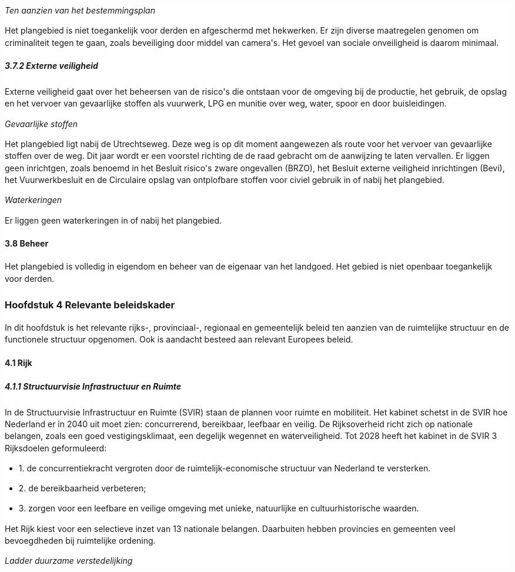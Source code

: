 *Ten aanzien van het bestemmingsplan*

Het plangebied is niet toegankelijk voor derden en afgeschermd met hekwerken. Er zijn diverse maatregelen genomen om criminaliteit tegen te gaan, zoals beveiliging door middel van camera's. Het gevoel van sociale onveiligheid is daarom minimaal.

##### 3\.7\.2 Externe veiligheid

Externe veiligheid gaat over het beheersen van de risico's die ontstaan voor de omgeving bij de productie, het gebruik, de opslag en het vervoer van gevaarlijke stoffen als vuurwerk, LPG en munitie over weg, water, spoor en door buisleidingen.

*Gevaarlijke stoffen*

Het plangebied ligt nabij de Utrechtseweg. Deze weg is op dit moment aangewezen als route voor het vervoer van gevaarlijke stoffen over de weg. Dit jaar wordt er een voorstel richting de de raad gebracht om de aanwijzing te laten vervallen. Er liggen geen inrichtgen, zoals benoemd in het Besluit risico's zware ongevallen (BRZO), het Besluit externe veiligheid inrichtingen (Bevi), het Vuurwerkbesluit en de Circulaire opslag van ontplofbare stoffen voor civiel gebruik in of nabij het plangebied.

*Waterkeringen*

Er liggen geen waterkeringen in of nabij het plangebied.

#### 3\.8 Beheer

Het plangebied is volledig in eigendom en beheer van de eigenaar van het landgoed. Het gebied is niet openbaar toegankelijk voor derden.

### Hoofdstuk 4 Relevante beleidskader

In dit hoofdstuk is het relevante rijks\-, provinciaal\-, regionaal en gemeentelijk beleid ten aanzien van de ruimtelijke structuur en de functionele structuur opgenomen. Ook is aandacht besteed aan relevant Europees beleid.

#### 4\.1 Rijk

##### 4\.1\.1 Structuurvisie Infrastructuur en Ruimte

In de Structuurvisie Infrastructuur en Ruimte (SVIR) staan de plannen voor ruimte en mobiliteit. Het kabinet schetst in de SVIR hoe Nederland er in 2040 uit moet zien: concurrerend, bereikbaar, leefbaar en veilig. De Rijksoverheid richt zich op nationale belangen, zoals een goed vestigingsklimaat, een degelijk wegennet en waterveiligheid. Tot 2028 heeft het kabinet in de SVIR 3 Rijksdoelen geformuleerd:

* 1\. de concurrentiekracht vergroten door de ruimtelijk\-economische structuur van Nederland te versterken.

* 2\. de bereikbaarheid verbeteren;

* 3\. zorgen voor een leefbare en veilige omgeving met unieke, natuurlijke en cultuurhistorische waarden.

Het Rijk kiest voor een selectieve inzet van 13 nationale belangen. Daarbuiten hebben provincies en gemeenten veel bevoegdheden bij ruimtelijke ordening.

*Ladder duurzame verstedelijking*
